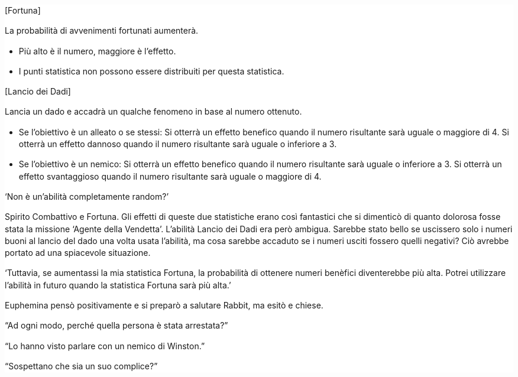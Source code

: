 


[Fortuna]






La probabilità di avvenimenti fortunati aumenterà.


* Più alto è il numero, maggiore è l’effetto.


* I punti statistica non possono essere distribuiti per questa statistica.






[Lancio dei Dadi]






Lancia un dado e accadrà un qualche fenomeno in base al numero ottenuto.


* Se l’obiettivo è un alleato o se stessi: Si otterrà un effetto benefico quando il numero risultante sarà uguale o maggiore di 4. Si otterrà un effetto dannoso quando il numero risultante sarà uguale o inferiore a 3.


* Se l’obiettivo è un nemico: Si otterrà un effetto benefico quando il numero risultante sarà uguale o inferiore a 3. Si otterrà un effetto svantaggioso quando il numero risultante sarà uguale o maggiore di 4.






‘Non è un’abilità completamente random?’


Spirito Combattivo e Fortuna. Gli effetti di queste due statistiche erano così fantastici che si dimenticò di quanto dolorosa fosse stata la missione ‘Agente della Vendetta’. L’abilità Lancio dei Dadi era però ambigua. Sarebbe stato bello se uscissero solo i numeri buoni al lancio del dado una volta usata l’abilità, ma cosa sarebbe accaduto se i numeri usciti fossero quelli negativi? Ciò avrebbe portato ad una spiacevole situazione.


‘Tuttavia, se aumentassi la mia statistica Fortuna, la probabilità di ottenere numeri benèfici diventerebbe più alta. Potrei utilizzare l’abilità in futuro quando la statistica Fortuna sarà più alta.’


Euphemina pensò positivamente e si preparò a salutare Rabbit, ma esitò e chiese.


“Ad ogni modo, perché quella persona è stata arrestata?”


“Lo hanno visto parlare con un nemico di Winston.”


“Sospettano che sia un suo complice?”
